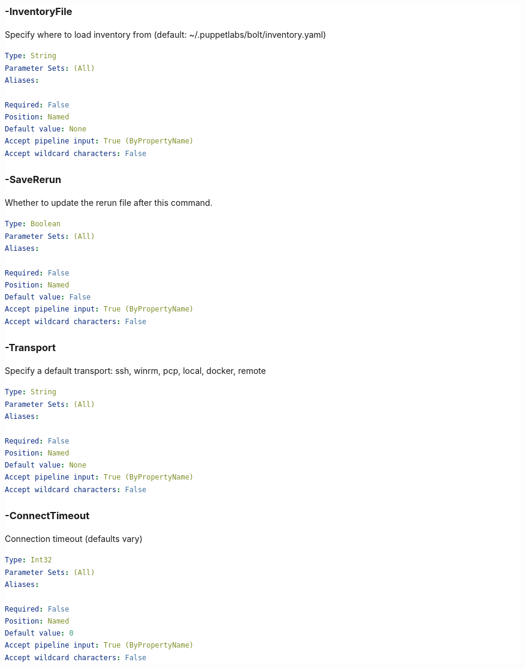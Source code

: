 ### -InventoryFile
Specify where to load inventory from (default: ~/.puppetlabs/bolt/inventory.yaml)

```yaml
Type: String
Parameter Sets: (All)
Aliases:

Required: False
Position: Named
Default value: None
Accept pipeline input: True (ByPropertyName)
Accept wildcard characters: False
```

### -SaveRerun
Whether to update the rerun file after this command.

```yaml
Type: Boolean
Parameter Sets: (All)
Aliases:

Required: False
Position: Named
Default value: False
Accept pipeline input: True (ByPropertyName)
Accept wildcard characters: False
```

### -Transport
Specify a default transport: ssh, winrm, pcp, local, docker, remote

```yaml
Type: String
Parameter Sets: (All)
Aliases:

Required: False
Position: Named
Default value: None
Accept pipeline input: True (ByPropertyName)
Accept wildcard characters: False
```

### -ConnectTimeout
Connection timeout (defaults vary)

```yaml
Type: Int32
Parameter Sets: (All)
Aliases:

Required: False
Position: Named
Default value: 0
Accept pipeline input: True (ByPropertyName)
Accept wildcard characters: False
```
